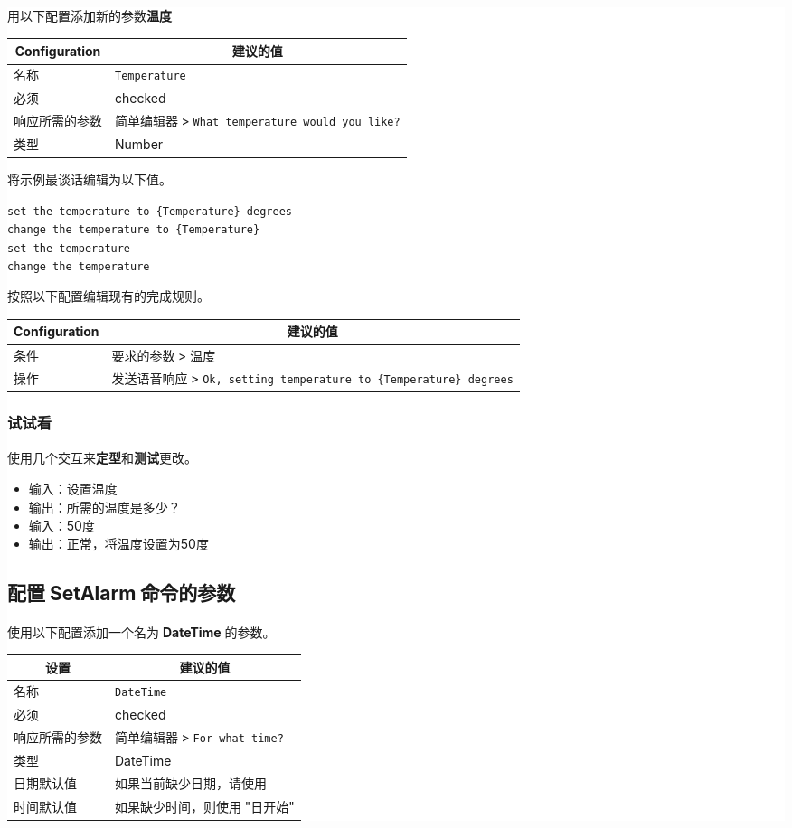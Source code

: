 用以下配置添加新的参数**温度**

| Configuration      | 建议的值     |
| ------------------ | ----------------|
| 名称               | `Temperature`           |
| 必须           | checked         |
| 响应所需的参数      | 简单编辑器 > `What temperature would you like?`
| 类型               | Number          |


将示例最谈话编辑为以下值。

```
set the temperature to {Temperature} degrees
change the temperature to {Temperature}
set the temperature
change the temperature
```

按照以下配置编辑现有的完成规则。

| Configuration      | 建议的值     |
| ------------------ | ----------------|
| 条件         | 要求的参数 > 温度           |
| 操作           | 发送语音响应 > `Ok, setting temperature to {Temperature} degrees` |

### <a name="try-it-out"></a>试试看

使用几个交互来**定型**和**测试**更改。

- 输入：设置温度
- 输出：所需的温度是多少？
- 输入：50度
- 输出：正常，将温度设置为50度

## <a name="configure-parameters-to-the-setalarm-command"></a>配置 SetAlarm 命令的参数

使用以下配置添加一个名为 **DateTime** 的参数。

   | 设置                           | 建议的值                     | 
   | --------------------------------- | ----------------------------------------|
   | 名称                              | `DateTime`                               |
   | 必须                          | checked                                 |
   | 响应所需的参数   | 简单编辑器 > `For what time?`            | 
   | 类型                              | DateTime                                |
   | 日期默认值                     | 如果当前缺少日期，请使用            |
   | 时间默认值                     | 如果缺少时间，则使用 "日开始"     |
